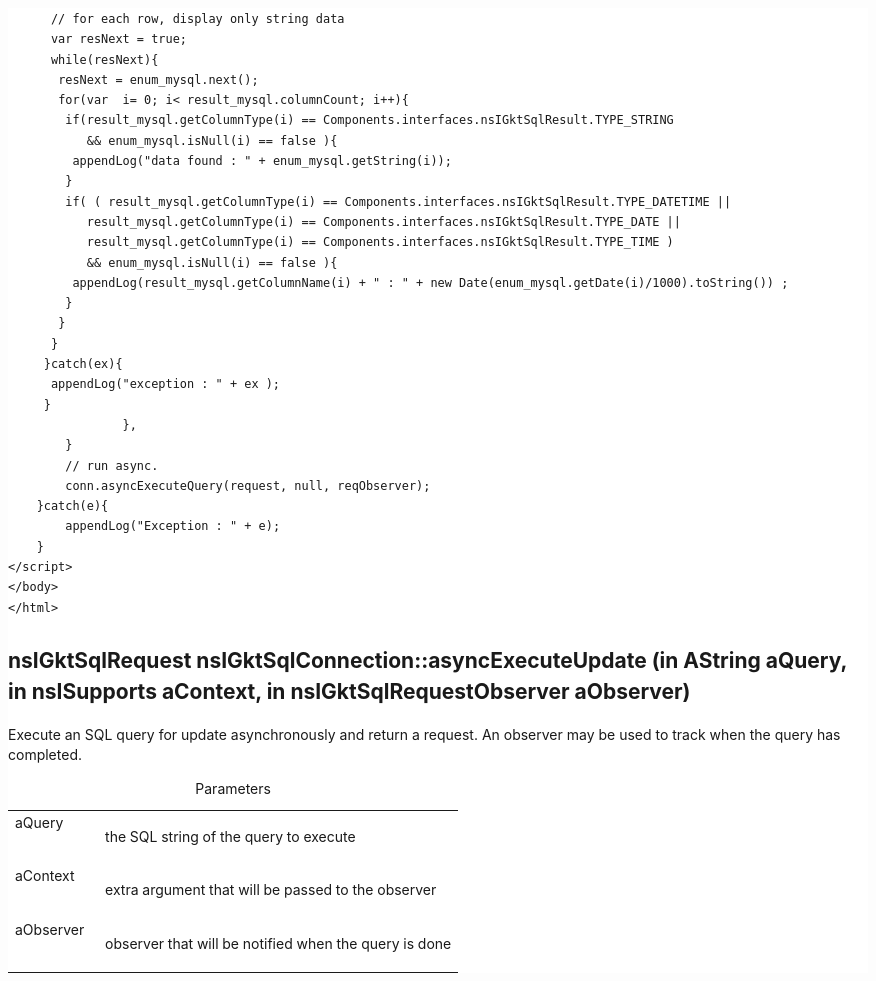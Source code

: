           // for each row, display only string data
          var resNext = true;
          while(resNext){
           resNext = enum_mysql.next();
           for(var  i= 0; i< result_mysql.columnCount; i++){
            if(result_mysql.getColumnType(i) == Components.interfaces.nsIGktSqlResult.TYPE_STRING 
               && enum_mysql.isNull(i) == false ){
             appendLog("data found : " + enum_mysql.getString(i));
            }
            if( ( result_mysql.getColumnType(i) == Components.interfaces.nsIGktSqlResult.TYPE_DATETIME || 
               result_mysql.getColumnType(i) == Components.interfaces.nsIGktSqlResult.TYPE_DATE || 
               result_mysql.getColumnType(i) == Components.interfaces.nsIGktSqlResult.TYPE_TIME )   
               && enum_mysql.isNull(i) == false ){
             appendLog(result_mysql.getColumnName(i) + " : " + new Date(enum_mysql.getDate(i)/1000).toString()) ;
            }
           } 
          }
         }catch(ex){
          appendLog("exception : " + ex );
         }
                    },      
            } 
            // run async.
            conn.asyncExecuteQuery(request, null, reqObserver);
        }catch(e){
            appendLog("Exception : " + e);
        }
    </script>
    </body>
    </html>

nsIGktSqlRequest nsIGktSqlConnection::asyncExecuteUpdate (in AString aQuery, in nsISupports aContext, in nsIGktSqlRequestObserver aObserver)
--------------------------------------------------------------------------------------------------------------------------------------------

Execute an SQL query for update asynchronously and return a request.
An observer may be used to track when the query has completed.

<table>
<caption>Parameters</caption>
<colgroup>
<col width="20%" />
<col width="80%" />
</colgroup>
<tbody>
<tr class="odd">
<td align="left">aQuery</td>
<td align="left"><p>the SQL string of the query to execute</p></td>
</tr>
<tr class="even">
<td align="left">aContext</td>
<td align="left"><p>extra argument that will be passed to the observer</p></td>
</tr>
<tr class="odd">
<td align="left">aObserver</td>
<td align="left"><p>observer that will be notified when the query is done</p></td>
</tr>
</tbody>
</table>
